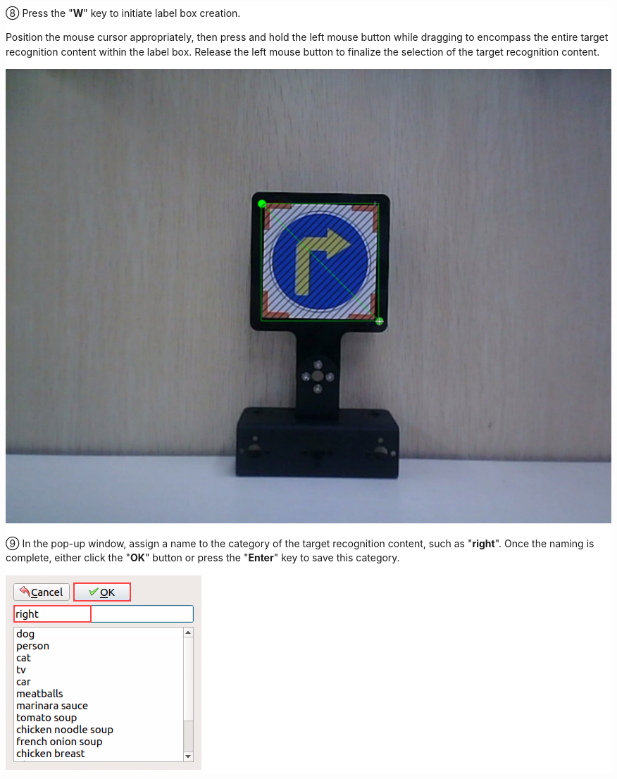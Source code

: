 ⑧ Press the "**W**" key to initiate label box creation.

Position the mouse cursor appropriately, then press and hold the left mouse button while dragging to encompass the entire target recognition content within the label box. Release the left mouse button to finalize the selection of the target recognition content.

<img  class="common_img" src="../_static/media/chapter_10/11.4/media/image47.png"  />

⑨ In the pop-up window, assign a name to the category of the target recognition content, such as "**right**". Once the naming is complete, either click the "**OK**" button or press the "**Enter**" key to save this category.

<img  class="common_img" src="../_static/media/chapter_10/11.4/media/image48.png"  />
